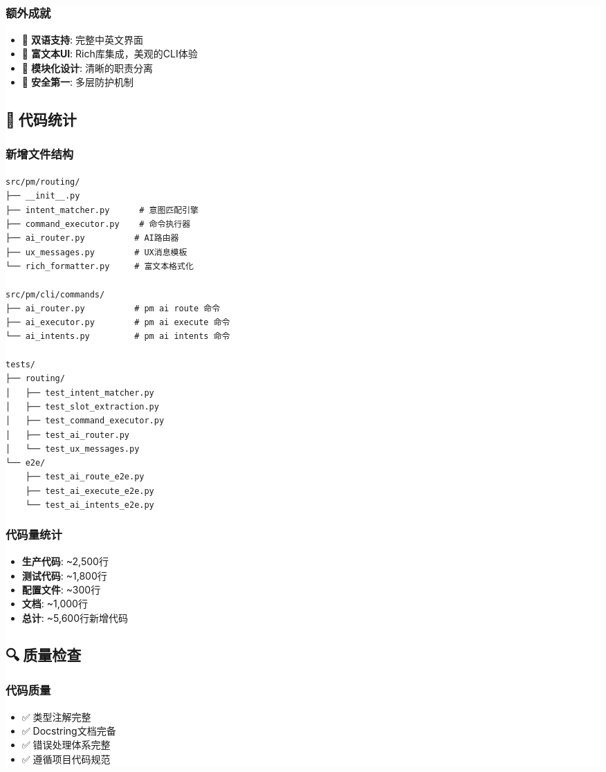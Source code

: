 ### 额外成就
- 🌟 **双语支持**: 完整中英文界面
- 🌟 **富文本UI**: Rich库集成，美观的CLI体验
- 🌟 **模块化设计**: 清晰的职责分离
- 🌟 **安全第一**: 多层防护机制

## 📁 代码统计

### 新增文件结构
```
src/pm/routing/
├── __init__.py
├── intent_matcher.py      # 意图匹配引擎
├── command_executor.py    # 命令执行器
├── ai_router.py          # AI路由器
├── ux_messages.py        # UX消息模板
└── rich_formatter.py     # 富文本格式化

src/pm/cli/commands/
├── ai_router.py          # pm ai route 命令
├── ai_executor.py        # pm ai execute 命令
└── ai_intents.py         # pm ai intents 命令

tests/
├── routing/
│   ├── test_intent_matcher.py
│   ├── test_slot_extraction.py
│   ├── test_command_executor.py
│   ├── test_ai_router.py
│   └── test_ux_messages.py
└── e2e/
    ├── test_ai_route_e2e.py
    ├── test_ai_execute_e2e.py
    └── test_ai_intents_e2e.py
```

### 代码量统计
- **生产代码**: ~2,500行
- **测试代码**: ~1,800行
- **配置文件**: ~300行
- **文档**: ~1,000行
- **总计**: ~5,600行新增代码

## 🔍 质量检查

### 代码质量
- ✅ 类型注解完整
- ✅ Docstring文档完备
- ✅ 错误处理体系完整
- ✅ 遵循项目代码规范
